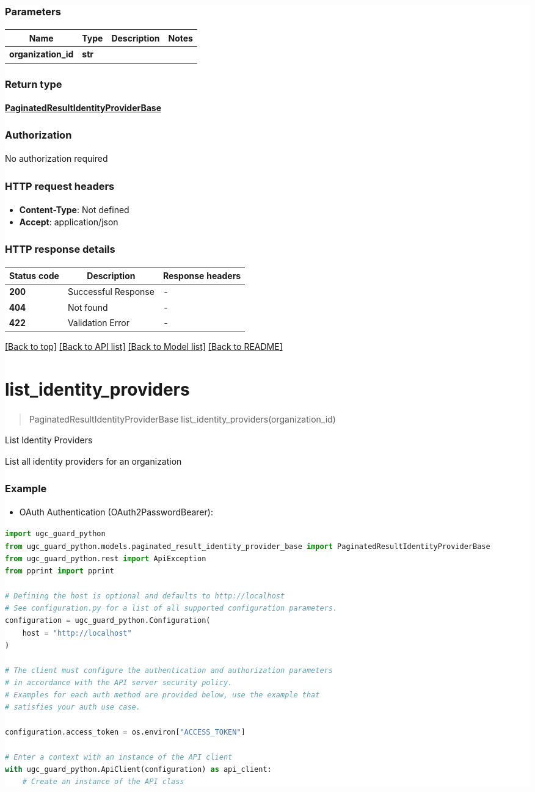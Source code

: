 

### Parameters


Name | Type | Description  | Notes
------------- | ------------- | ------------- | -------------
 **organization_id** | **str**|  | 

### Return type

[**PaginatedResultIdentityProviderBase**](PaginatedResultIdentityProviderBase.md)

### Authorization

No authorization required

### HTTP request headers

 - **Content-Type**: Not defined
 - **Accept**: application/json

### HTTP response details

| Status code | Description | Response headers |
|-------------|-------------|------------------|
**200** | Successful Response |  -  |
**404** | Not found |  -  |
**422** | Validation Error |  -  |

[[Back to top]](#) [[Back to API list]](../README.md#documentation-for-api-endpoints) [[Back to Model list]](../README.md#documentation-for-models) [[Back to README]](../README.md)

# **list_identity_providers**
> PaginatedResultIdentityProviderBase list_identity_providers(organization_id)

List Identity Providers

List all identity providers for an organization

### Example

* OAuth Authentication (OAuth2PasswordBearer):

```python
import ugc_guard_python
from ugc_guard_python.models.paginated_result_identity_provider_base import PaginatedResultIdentityProviderBase
from ugc_guard_python.rest import ApiException
from pprint import pprint

# Defining the host is optional and defaults to http://localhost
# See configuration.py for a list of all supported configuration parameters.
configuration = ugc_guard_python.Configuration(
    host = "http://localhost"
)

# The client must configure the authentication and authorization parameters
# in accordance with the API server security policy.
# Examples for each auth method are provided below, use the example that
# satisfies your auth use case.

configuration.access_token = os.environ["ACCESS_TOKEN"]

# Enter a context with an instance of the API client
with ugc_guard_python.ApiClient(configuration) as api_client:
    # Create an instance of the API class
```
